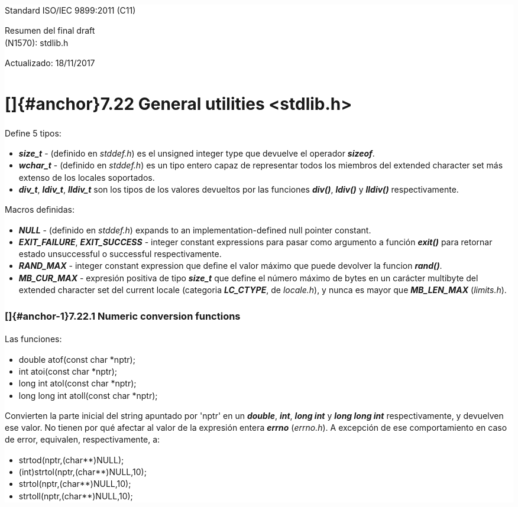 Standard ISO/IEC 9899:2011 (C11)

Resumen del final draft\
(N1570): stdlib.h

Actualizado: 18/11/2017

[]{#anchor}7.22 General utilities \<stdlib.h\>
==============================================

Define 5 tipos:

-   ***size\_t*** - (definido en *stddef.h*) es el unsigned integer type
    que devuelve el operador ***sizeof***.
-   ***wchar\_t*** - (definido en *stddef.h*) es un tipo entero capaz de
    representar todos los miembros del extended character set más
    extenso de los locales soportados.
-   ***div\_t***, ***ldiv\_t***, ***lldiv\_t*** son los tipos de los
    valores devueltos por las funciones ***div()***, ***ldiv()*** y
    ***lldiv()*** respectivamente.

Macros deﬁnidas:

-   ***NULL*** - (definido en *stddef.h*) expands to an
    implementation-defined null pointer constant.
-   ***EXIT\_FAILURE***, ***EXIT\_SUCCESS*** - integer constant
    expressions para pasar como argumento a función ***exit()*** para
    retornar estado unsuccessful o successful respectivamente.
-   ***RAND\_MAX*** - integer constant expression que deﬁne el valor
    máximo que puede devolver la funcion ***rand()***.
-   ***MB\_CUR\_MAX*** - expresión positiva de tipo ***size\_t*** que
    define el número máximo de bytes en un carácter multibyte del
    extended character set del current locale (categoria
    ***LC\_CTYPE***, de *locale.h*), y nunca es mayor que
    ***MB\_LEN\_MAX*** (*limits.h*).

### []{#anchor-1}7.22.1 Numeric conversion functions

Las funciones:

-   double atof(const char \*nptr);
-   int atoi(const char \*nptr);
-   long int atol(const char \*nptr);
-   long long int atoll(const char \*nptr);

Convierten la parte inicial del string apuntado por \'nptr\' en un
***double***, ***int***, ***long int*** y ***long long int***
respectivamente, y devuelven ese valor. No tienen por qué afectar al
valor de la expresión entera ***errno*** (*errno.h*). A excepción de ese
comportamiento en caso de error, equivalen, respectivamente, a:

-   strtod(nptr,(char\*\*)NULL);
-   (int)strtol(nptr,(char\*\*)NULL,10);
-   strtol(nptr,(char\*\*)NULL,10);
-   strtoll(nptr,(char\*\*)NULL,10);
